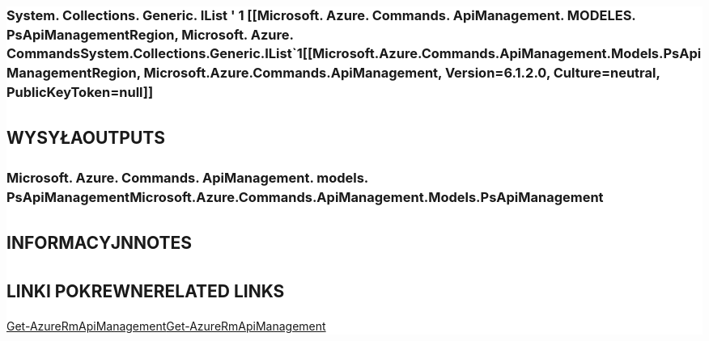### <span data-ttu-id="d6f94-167">System. Collections. Generic. IList ' 1 [[Microsoft. Azure. Commands. ApiManagement. MODELES. PsApiManagementRegion, Microsoft. Azure. Commands</span><span class="sxs-lookup"><span data-stu-id="d6f94-167">System.Collections.Generic.IList\`1[[Microsoft.Azure.Commands.ApiManagement.Models.PsApiManagementRegion, Microsoft.Azure.Commands.ApiManagement, Version=6.1.2.0, Culture=neutral, PublicKeyToken=null]]</span></span>

## <span data-ttu-id="d6f94-168">WYSYŁA</span><span class="sxs-lookup"><span data-stu-id="d6f94-168">OUTPUTS</span></span>

### <span data-ttu-id="d6f94-169">Microsoft. Azure. Commands. ApiManagement. models. PsApiManagement</span><span class="sxs-lookup"><span data-stu-id="d6f94-169">Microsoft.Azure.Commands.ApiManagement.Models.PsApiManagement</span></span>

## <span data-ttu-id="d6f94-170">INFORMACYJN</span><span class="sxs-lookup"><span data-stu-id="d6f94-170">NOTES</span></span>

## <span data-ttu-id="d6f94-171">LINKI POKREWNE</span><span class="sxs-lookup"><span data-stu-id="d6f94-171">RELATED LINKS</span></span>

[<span data-ttu-id="d6f94-172">Get-AzureRmApiManagement</span><span class="sxs-lookup"><span data-stu-id="d6f94-172">Get-AzureRmApiManagement</span></span>](./Get-AzureRmApiManagement.md)


